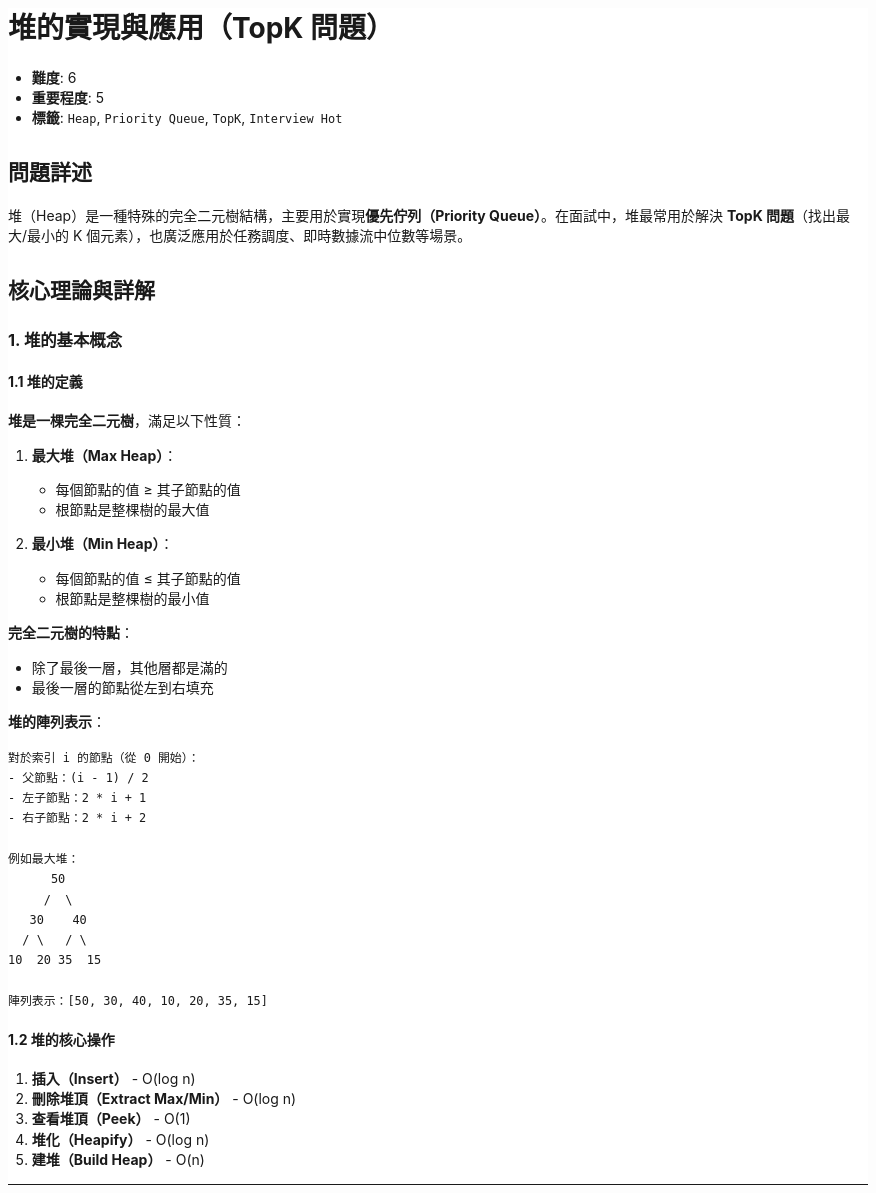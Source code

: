 # 堆的實現與應用（TopK 問題）

- **難度**: 6
- **重要程度**: 5
- **標籤**: `Heap`, `Priority Queue`, `TopK`, `Interview Hot`

## 問題詳述

堆（Heap）是一種特殊的完全二元樹結構，主要用於實現**優先佇列（Priority Queue）**。在面試中，堆最常用於解決 **TopK 問題**（找出最大/最小的 K 個元素），也廣泛應用於任務調度、即時數據流中位數等場景。

## 核心理論與詳解

### 1. 堆的基本概念

#### 1.1 堆的定義

**堆是一棵完全二元樹**，滿足以下性質：

1. **最大堆（Max Heap）**：
   - 每個節點的值 ≥ 其子節點的值
   - 根節點是整棵樹的最大值

2. **最小堆（Min Heap）**：
   - 每個節點的值 ≤ 其子節點的值
   - 根節點是整棵樹的最小值

**完全二元樹的特點**：
- 除了最後一層，其他層都是滿的
- 最後一層的節點從左到右填充

**堆的陣列表示**：
```
對於索引 i 的節點（從 0 開始）：
- 父節點：(i - 1) / 2
- 左子節點：2 * i + 1
- 右子節點：2 * i + 2

例如最大堆：
      50
     /  \
   30    40
  / \   / \
10  20 35  15

陣列表示：[50, 30, 40, 10, 20, 35, 15]
```

#### 1.2 堆的核心操作

1. **插入（Insert）** - O(log n)
2. **刪除堆頂（Extract Max/Min）** - O(log n)
3. **查看堆頂（Peek）** - O(1)
4. **堆化（Heapify）** - O(log n)
5. **建堆（Build Heap）** - O(n)

---
